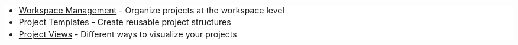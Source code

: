 - [Workspace Management](../workspaces/workspace-management.md) - Organize projects at the workspace level
- [Project Templates](../templates/project-templates.md) - Create reusable project structures
- [Project Views](../features/project-views/project-views-overview.md) - Different ways to visualize your projects

